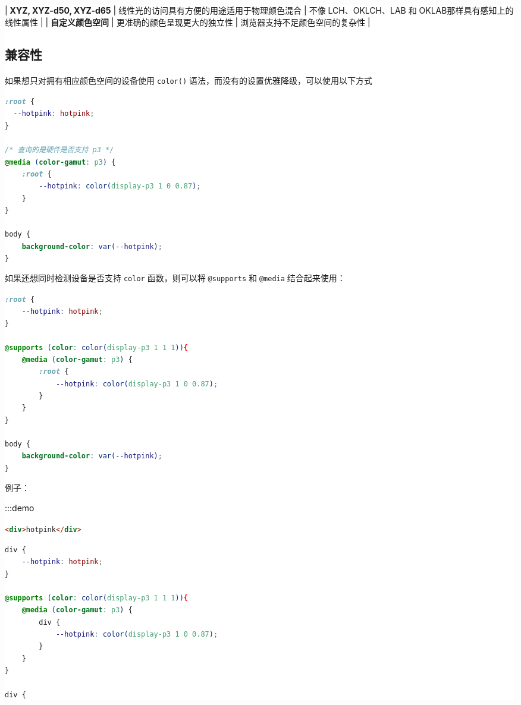 | **XYZ, XYZ-d50, XYZ-d65** | 线性光的访问具有方便的用途适用于物理颜色混合                 | 不像 LCH、OKLCH、LAB 和 OKLAB那样具有感知上的线性属性        |
| **自定义颜色空间**        | 更准确的颜色呈现更大的独立性                                 | 浏览器支持不足颜色空间的复杂性                               |

## 兼容性

如果想只对拥有相应颜色空间的设备使用 `color()` 语法，而没有的设置优雅降级，可以使用以下方式

```css
:root {
  --hotpink: hotpink;
}

/* 查询的是硬件是否支持 p3 */
@media (color-gamut: p3) {
    :root {
        --hotpink: color(display-p3 1 0 0.87);
    }
}

body {
    background-color: var(--hotpink);
}
```

如果还想同时检测设备是否支持 `color` 函数，则可以将 `@supports` 和 `@media` 结合起来使用：

```css
:root {
    --hotpink: hotpink;
}

@supports (color: color(display-p3 1 1 1)){
    @media (color-gamut: p3) {
        :root {
            --hotpink: color(display-p3 1 0 0.87);
        }
    }
}

body {
    background-color: var(--hotpink);
}
```

例子：

:::demo

```html
<div>hotpink</div>
```

```css
div {
    --hotpink: hotpink;
}

@supports (color: color(display-p3 1 1 1)){
    @media (color-gamut: p3) {
        div {
            --hotpink: color(display-p3 1 0 0.87);
        }
    }
}

div {
```